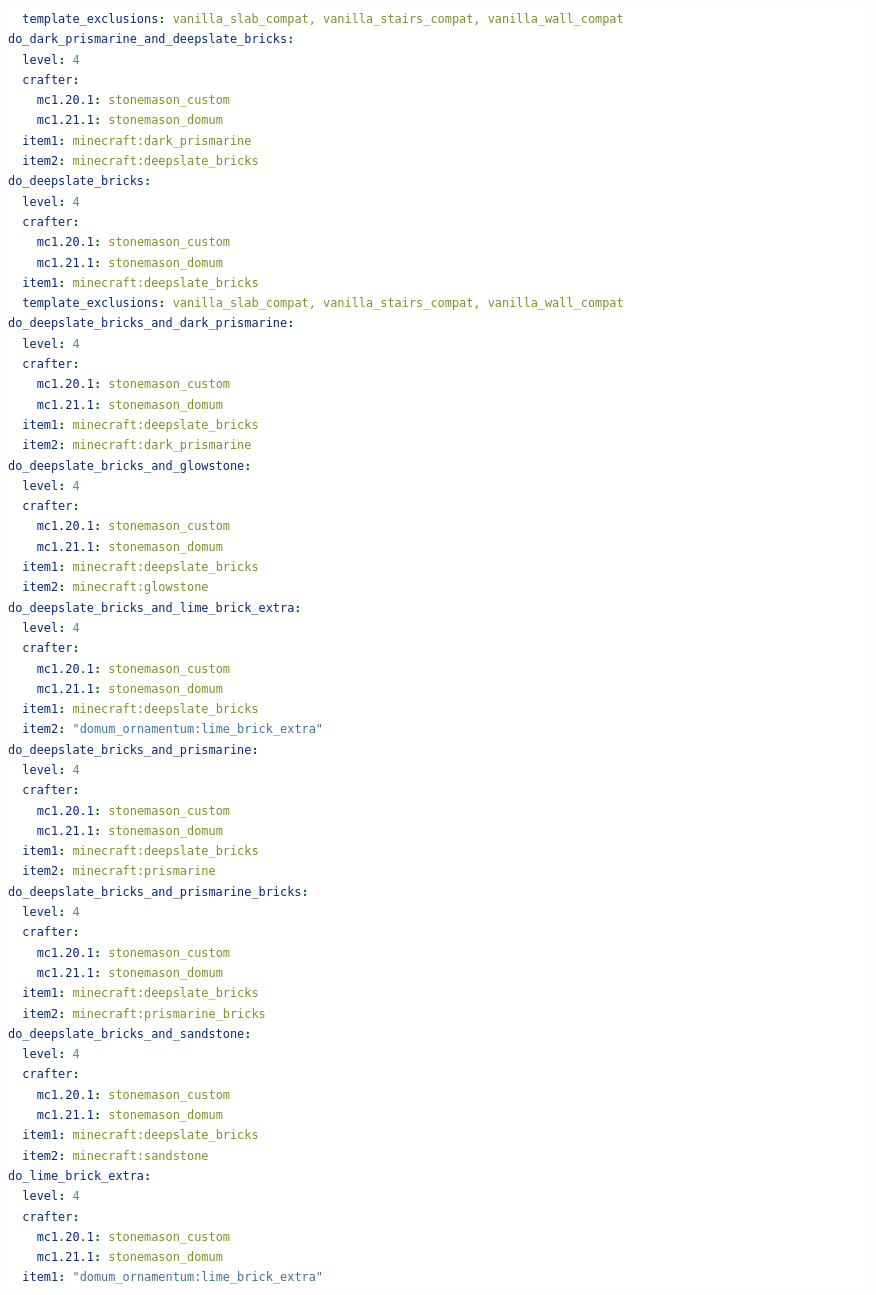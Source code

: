 ```yaml
  template_exclusions: vanilla_slab_compat, vanilla_stairs_compat, vanilla_wall_compat
do_dark_prismarine_and_deepslate_bricks:
  level: 4
  crafter:
    mc1.20.1: stonemason_custom
    mc1.21.1: stonemason_domum
  item1: minecraft:dark_prismarine
  item2: minecraft:deepslate_bricks
do_deepslate_bricks:
  level: 4
  crafter:
    mc1.20.1: stonemason_custom
    mc1.21.1: stonemason_domum
  item1: minecraft:deepslate_bricks
  template_exclusions: vanilla_slab_compat, vanilla_stairs_compat, vanilla_wall_compat
do_deepslate_bricks_and_dark_prismarine:
  level: 4
  crafter:
    mc1.20.1: stonemason_custom
    mc1.21.1: stonemason_domum
  item1: minecraft:deepslate_bricks
  item2: minecraft:dark_prismarine
do_deepslate_bricks_and_glowstone:
  level: 4
  crafter:
    mc1.20.1: stonemason_custom
    mc1.21.1: stonemason_domum
  item1: minecraft:deepslate_bricks
  item2: minecraft:glowstone
do_deepslate_bricks_and_lime_brick_extra:
  level: 4
  crafter:
    mc1.20.1: stonemason_custom
    mc1.21.1: stonemason_domum
  item1: minecraft:deepslate_bricks
  item2: "domum_ornamentum:lime_brick_extra"
do_deepslate_bricks_and_prismarine:
  level: 4
  crafter:
    mc1.20.1: stonemason_custom
    mc1.21.1: stonemason_domum
  item1: minecraft:deepslate_bricks
  item2: minecraft:prismarine
do_deepslate_bricks_and_prismarine_bricks:
  level: 4
  crafter:
    mc1.20.1: stonemason_custom
    mc1.21.1: stonemason_domum
  item1: minecraft:deepslate_bricks
  item2: minecraft:prismarine_bricks
do_deepslate_bricks_and_sandstone:
  level: 4
  crafter:
    mc1.20.1: stonemason_custom
    mc1.21.1: stonemason_domum
  item1: minecraft:deepslate_bricks
  item2: minecraft:sandstone
do_lime_brick_extra:
  level: 4
  crafter:
    mc1.20.1: stonemason_custom
    mc1.21.1: stonemason_domum
  item1: "domum_ornamentum:lime_brick_extra"
```